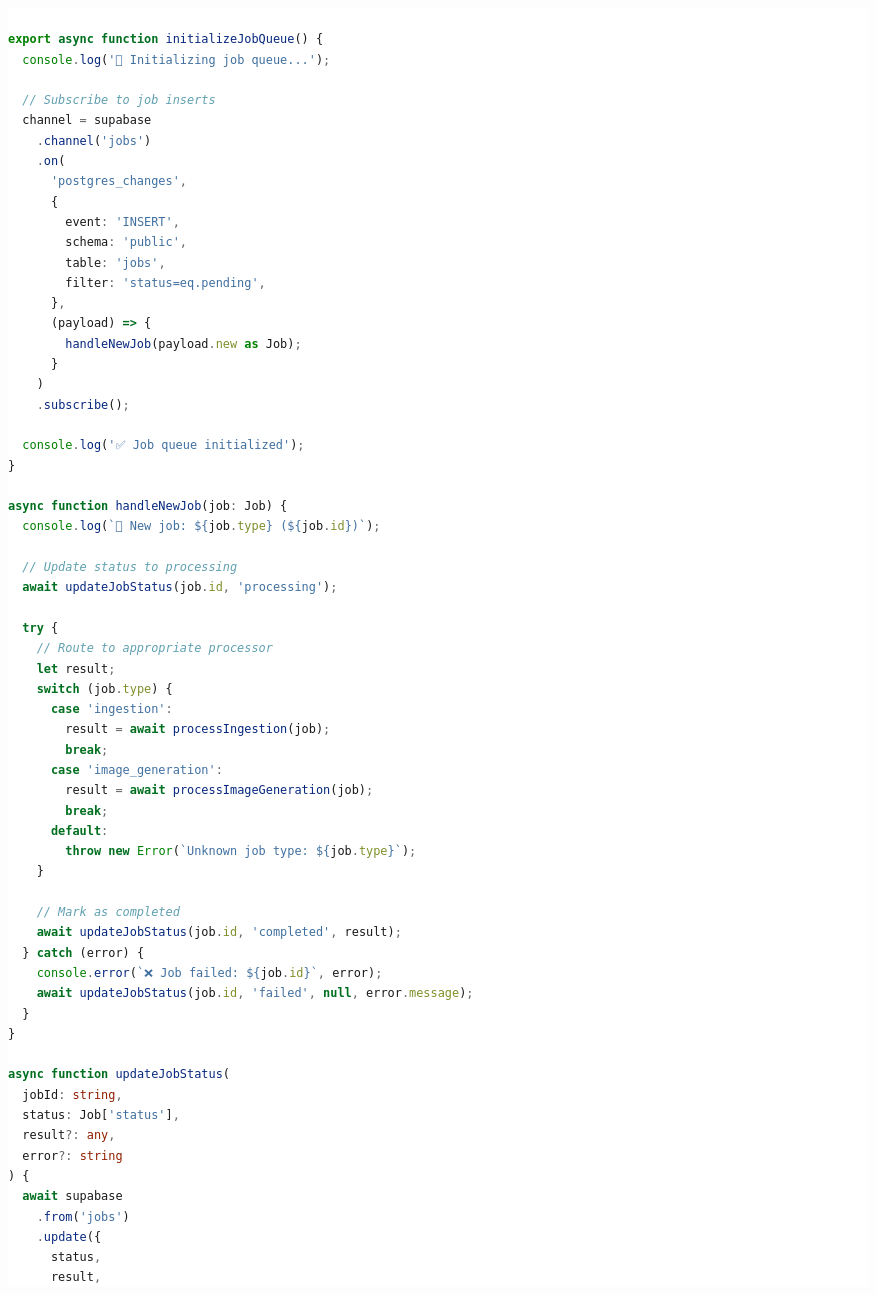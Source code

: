 ```typescript

export async function initializeJobQueue() {
  console.log('🔄 Initializing job queue...');

  // Subscribe to job inserts
  channel = supabase
    .channel('jobs')
    .on(
      'postgres_changes',
      {
        event: 'INSERT',
        schema: 'public',
        table: 'jobs',
        filter: 'status=eq.pending',
      },
      (payload) => {
        handleNewJob(payload.new as Job);
      }
    )
    .subscribe();

  console.log('✅ Job queue initialized');
}

async function handleNewJob(job: Job) {
  console.log(`📝 New job: ${job.type} (${job.id})`);

  // Update status to processing
  await updateJobStatus(job.id, 'processing');

  try {
    // Route to appropriate processor
    let result;
    switch (job.type) {
      case 'ingestion':
        result = await processIngestion(job);
        break;
      case 'image_generation':
        result = await processImageGeneration(job);
        break;
      default:
        throw new Error(`Unknown job type: ${job.type}`);
    }

    // Mark as completed
    await updateJobStatus(job.id, 'completed', result);
  } catch (error) {
    console.error(`❌ Job failed: ${job.id}`, error);
    await updateJobStatus(job.id, 'failed', null, error.message);
  }
}

async function updateJobStatus(
  jobId: string,
  status: Job['status'],
  result?: any,
  error?: string
) {
  await supabase
    .from('jobs')
    .update({
      status,
      result,
```